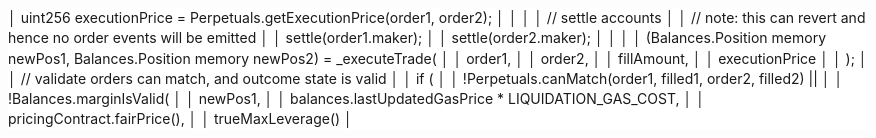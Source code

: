 │         uint256 executionPrice = Perpetuals.getExecutionPrice(order1, order2);                                                                                                                                  │
│                                                                                                                                                                                                                 │
│         // settle accounts                                                                                                                                                                                      │
│         // note: this can revert and hence no order events will be emitted                                                                                                                                      │
│         settle(order1.maker);                                                                                                                                                                                   │
│         settle(order2.maker);                                                                                                                                                                                   │
│                                                                                                                                                                                                                 │
│         (Balances.Position memory newPos1, Balances.Position memory newPos2) = _executeTrade(                                                                                                                   │
│             order1,                                                                                                                                                                                             │
│             order2,                                                                                                                                                                                             │
│             fillAmount,                                                                                                                                                                                         │
│             executionPrice                                                                                                                                                                                      │
│         );                                                                                                                                                                                                      │
│         // validate orders can match, and outcome state is valid                                                                                                                                                │
│         if (                                                                                                                                                                                                    │
│             !Perpetuals.canMatch(order1, filled1, order2, filled2) ||                                                                                                                                           │
│             !Balances.marginIsValid(                                                                                                                                                                            │
│                 newPos1,                                                                                                                                                                                        │
│                 balances.lastUpdatedGasPrice * LIQUIDATION_GAS_COST,                                                                                                                                            │
│                 pricingContract.fairPrice(),                                                                                                                                                                    │
│                 trueMaxLeverage()                                                                                                                                                                               │